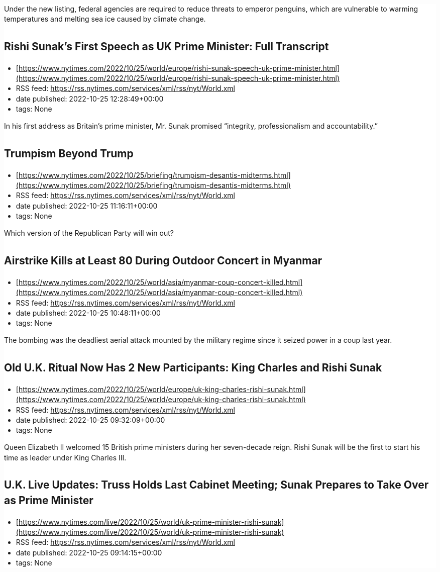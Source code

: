 Under the new listing, federal agencies are required to reduce threats to emperor penguins, which are vulnerable to warming temperatures and melting sea ice caused by climate change.

## Rishi Sunak’s First Speech as UK Prime Minister: Full Transcript
 - [https://www.nytimes.com/2022/10/25/world/europe/rishi-sunak-speech-uk-prime-minister.html](https://www.nytimes.com/2022/10/25/world/europe/rishi-sunak-speech-uk-prime-minister.html)
 - RSS feed: https://rss.nytimes.com/services/xml/rss/nyt/World.xml
 - date published: 2022-10-25 12:28:49+00:00
 - tags: None

In his first address as Britain’s prime minister, Mr. Sunak promised “integrity, professionalism and accountability.”

## Trumpism Beyond Trump
 - [https://www.nytimes.com/2022/10/25/briefing/trumpism-desantis-midterms.html](https://www.nytimes.com/2022/10/25/briefing/trumpism-desantis-midterms.html)
 - RSS feed: https://rss.nytimes.com/services/xml/rss/nyt/World.xml
 - date published: 2022-10-25 11:16:11+00:00
 - tags: None

Which version of the Republican Party will win out?

## Airstrike Kills at Least 80 During Outdoor Concert in Myanmar
 - [https://www.nytimes.com/2022/10/25/world/asia/myanmar-coup-concert-killed.html](https://www.nytimes.com/2022/10/25/world/asia/myanmar-coup-concert-killed.html)
 - RSS feed: https://rss.nytimes.com/services/xml/rss/nyt/World.xml
 - date published: 2022-10-25 10:48:11+00:00
 - tags: None

The bombing was the deadliest aerial attack mounted by the military regime since it seized power in a coup last year.

## Old U.K. Ritual Now Has 2 New Participants: King Charles and Rishi Sunak
 - [https://www.nytimes.com/2022/10/25/world/europe/uk-king-charles-rishi-sunak.html](https://www.nytimes.com/2022/10/25/world/europe/uk-king-charles-rishi-sunak.html)
 - RSS feed: https://rss.nytimes.com/services/xml/rss/nyt/World.xml
 - date published: 2022-10-25 09:32:09+00:00
 - tags: None

Queen Elizabeth II welcomed 15 British prime ministers during her seven-decade reign. Rishi Sunak will be the first to start his time as leader under King Charles III.

## U.K. Live Updates: Truss Holds Last Cabinet Meeting; Sunak Prepares to Take Over as Prime Minister
 - [https://www.nytimes.com/live/2022/10/25/world/uk-prime-minister-rishi-sunak](https://www.nytimes.com/live/2022/10/25/world/uk-prime-minister-rishi-sunak)
 - RSS feed: https://rss.nytimes.com/services/xml/rss/nyt/World.xml
 - date published: 2022-10-25 09:14:15+00:00
 - tags: None
